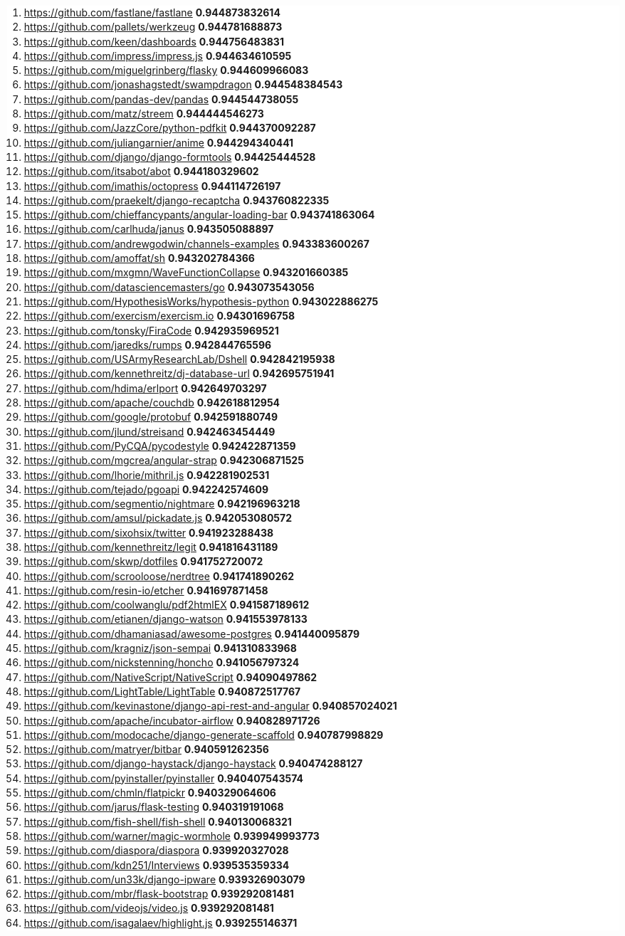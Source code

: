  1. https://github.com/fastlane/fastlane **0.944873832614**
 1. https://github.com/pallets/werkzeug **0.944781688873**
 1. https://github.com/keen/dashboards **0.944756483831**
 1. https://github.com/impress/impress.js **0.944634610595**
 1. https://github.com/miguelgrinberg/flasky **0.944609966083**
 1. https://github.com/jonashagstedt/swampdragon **0.944548384543**
 1. https://github.com/pandas-dev/pandas **0.944544738055**
 1. https://github.com/matz/streem **0.944444546273**
 1. https://github.com/JazzCore/python-pdfkit **0.944370092287**
 1. https://github.com/juliangarnier/anime **0.944294340441**
 1. https://github.com/django/django-formtools **0.94425444528**
 1. https://github.com/itsabot/abot **0.944180329602**
 1. https://github.com/imathis/octopress **0.944114726197**
 1. https://github.com/praekelt/django-recaptcha **0.943760822335**
 1. https://github.com/chieffancypants/angular-loading-bar **0.943741863064**
 1. https://github.com/carlhuda/janus **0.943505088897**
 1. https://github.com/andrewgodwin/channels-examples **0.943383600267**
 1. https://github.com/amoffat/sh **0.943202784366**
 1. https://github.com/mxgmn/WaveFunctionCollapse **0.943201660385**
 1. https://github.com/datasciencemasters/go **0.943073543056**
 1. https://github.com/HypothesisWorks/hypothesis-python **0.943022886275**
 1. https://github.com/exercism/exercism.io **0.94301696758**
 1. https://github.com/tonsky/FiraCode **0.942935969521**
 1. https://github.com/jaredks/rumps **0.942844765596**
 1. https://github.com/USArmyResearchLab/Dshell **0.942842195938**
 1. https://github.com/kennethreitz/dj-database-url **0.942695751941**
 1. https://github.com/hdima/erlport **0.942649703297**
 1. https://github.com/apache/couchdb **0.942618812954**
 1. https://github.com/google/protobuf **0.942591880749**
 1. https://github.com/jlund/streisand **0.942463454449**
 1. https://github.com/PyCQA/pycodestyle **0.942422871359**
 1. https://github.com/mgcrea/angular-strap **0.942306871525**
 1. https://github.com/lhorie/mithril.js **0.942281902531**
 1. https://github.com/tejado/pgoapi **0.942242574609**
 1. https://github.com/segmentio/nightmare **0.942196963218**
 1. https://github.com/amsul/pickadate.js **0.942053080572**
 1. https://github.com/sixohsix/twitter **0.941923288438**
 1. https://github.com/kennethreitz/legit **0.941816431189**
 1. https://github.com/skwp/dotfiles **0.941752720072**
 1. https://github.com/scrooloose/nerdtree **0.941741890262**
 1. https://github.com/resin-io/etcher **0.941697871458**
 1. https://github.com/coolwanglu/pdf2htmlEX **0.941587189612**
 1. https://github.com/etianen/django-watson **0.941553978133**
 1. https://github.com/dhamaniasad/awesome-postgres **0.941440095879**
 1. https://github.com/kragniz/json-sempai **0.941310833968**
 1. https://github.com/nickstenning/honcho **0.941056797324**
 1. https://github.com/NativeScript/NativeScript **0.94090497862**
 1. https://github.com/LightTable/LightTable **0.940872517767**
 1. https://github.com/kevinastone/django-api-rest-and-angular **0.940857024021**
 1. https://github.com/apache/incubator-airflow **0.940828971726**
 1. https://github.com/modocache/django-generate-scaffold **0.940787998829**
 1. https://github.com/matryer/bitbar **0.940591262356**
 1. https://github.com/django-haystack/django-haystack **0.940474288127**
 1. https://github.com/pyinstaller/pyinstaller **0.940407543574**
 1. https://github.com/chmln/flatpickr **0.940329064606**
 1. https://github.com/jarus/flask-testing **0.940319191068**
 1. https://github.com/fish-shell/fish-shell **0.940130068321**
 1. https://github.com/warner/magic-wormhole **0.939949993773**
 1. https://github.com/diaspora/diaspora **0.939920327028**
 1. https://github.com/kdn251/Interviews **0.939535359334**
 1. https://github.com/un33k/django-ipware **0.939326903079**
 1. https://github.com/mbr/flask-bootstrap **0.939292081481**
 1. https://github.com/videojs/video.js **0.939292081481**
 1. https://github.com/isagalaev/highlight.js **0.939255146371**